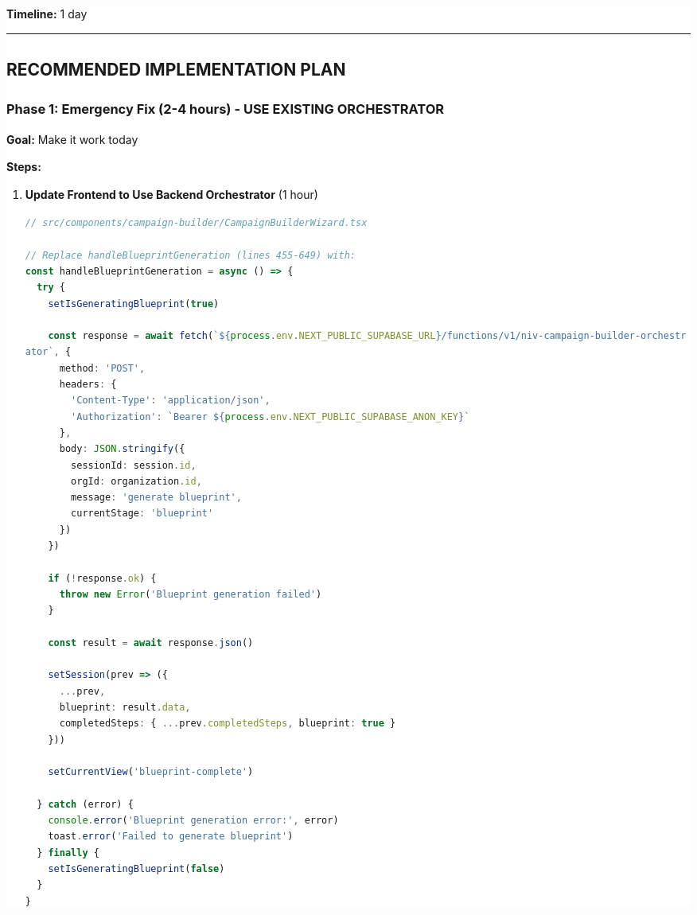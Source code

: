 **Timeline:** 1 day

---

## RECOMMENDED IMPLEMENTATION PLAN

### Phase 1: Emergency Fix (2-4 hours) - USE EXISTING ORCHESTRATOR

**Goal:** Make it work today

**Steps:**

1. **Update Frontend to Use Backend Orchestrator** (1 hour)
   ```typescript
   // src/components/campaign-builder/CampaignBuilderWizard.tsx

   // Replace handleBlueprintGeneration (lines 455-649) with:
   const handleBlueprintGeneration = async () => {
     try {
       setIsGeneratingBlueprint(true)

       const response = await fetch(`${process.env.NEXT_PUBLIC_SUPABASE_URL}/functions/v1/niv-campaign-builder-orchestrator`, {
         method: 'POST',
         headers: {
           'Content-Type': 'application/json',
           'Authorization': `Bearer ${process.env.NEXT_PUBLIC_SUPABASE_ANON_KEY}`
         },
         body: JSON.stringify({
           sessionId: session.id,
           orgId: organization.id,
           message: 'generate blueprint',
           currentStage: 'blueprint'
         })
       })

       if (!response.ok) {
         throw new Error('Blueprint generation failed')
       }

       const result = await response.json()

       setSession(prev => ({
         ...prev,
         blueprint: result.data,
         completedSteps: { ...prev.completedSteps, blueprint: true }
       }))

       setCurrentView('blueprint-complete')

     } catch (error) {
       console.error('Blueprint generation error:', error)
       toast.error('Failed to generate blueprint')
     } finally {
       setIsGeneratingBlueprint(false)
     }
   }
   ```
